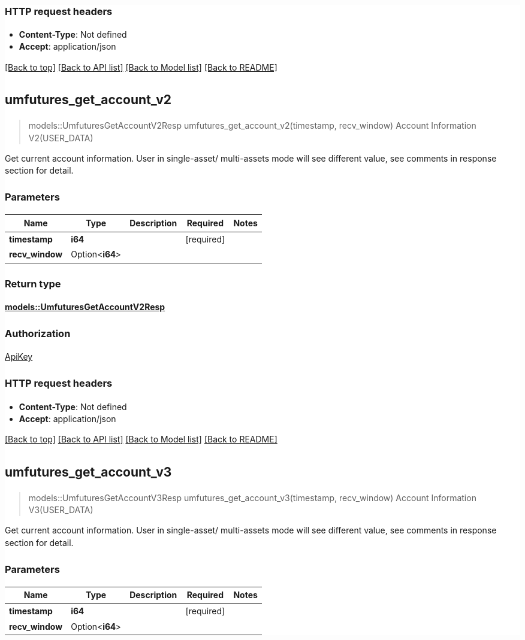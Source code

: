 ### HTTP request headers

- **Content-Type**: Not defined
- **Accept**: application/json

[[Back to top]](#) [[Back to API list]](../README.md#documentation-for-api-endpoints) [[Back to Model list]](../README.md#documentation-for-models) [[Back to README]](../README.md)


## umfutures_get_account_v2

> models::UmfuturesGetAccountV2Resp umfutures_get_account_v2(timestamp, recv_window)
Account Information V2(USER_DATA)

Get current account information. User in single-asset/ multi-assets mode will see different value, see comments in response section for detail.

### Parameters


Name | Type | Description  | Required | Notes
------------- | ------------- | ------------- | ------------- | -------------
**timestamp** | **i64** |  | [required] |
**recv_window** | Option<**i64**> |  |  |

### Return type

[**models::UmfuturesGetAccountV2Resp**](UmfuturesGetAccountV2Resp.md)

### Authorization

[ApiKey](../README.md#ApiKey)

### HTTP request headers

- **Content-Type**: Not defined
- **Accept**: application/json

[[Back to top]](#) [[Back to API list]](../README.md#documentation-for-api-endpoints) [[Back to Model list]](../README.md#documentation-for-models) [[Back to README]](../README.md)


## umfutures_get_account_v3

> models::UmfuturesGetAccountV3Resp umfutures_get_account_v3(timestamp, recv_window)
Account Information V3(USER_DATA)

Get current account information. User in single-asset/ multi-assets mode will see different value, see comments in response section for detail.

### Parameters


Name | Type | Description  | Required | Notes
------------- | ------------- | ------------- | ------------- | -------------
**timestamp** | **i64** |  | [required] |
**recv_window** | Option<**i64**> |  |  |
